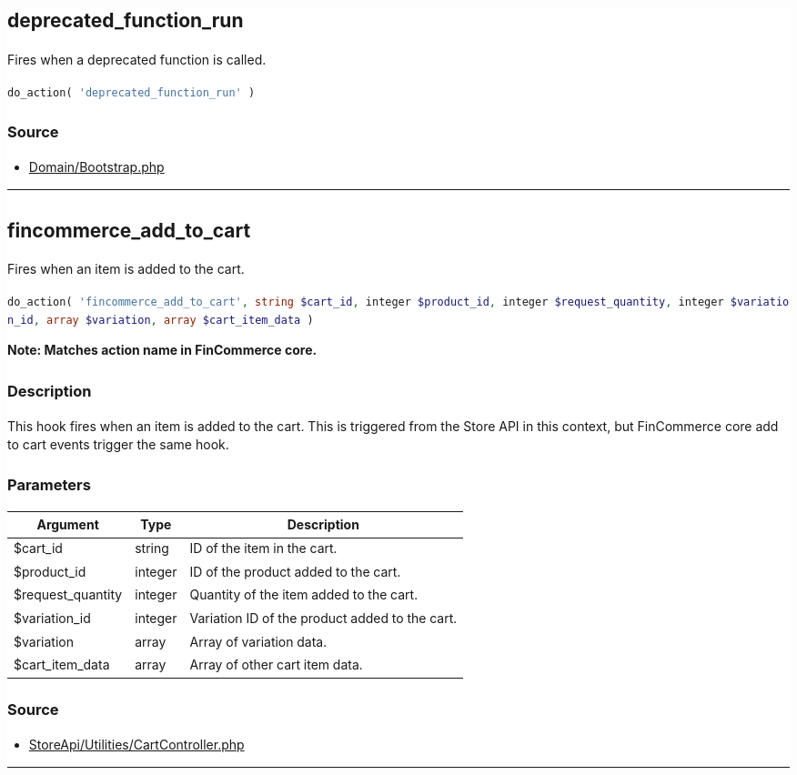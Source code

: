 
## deprecated_function_run


Fires when a deprecated function is called.

```php
do_action( 'deprecated_function_run' )
```

### Source


- [Domain/Bootstrap.php](../../../../../fincommerce/src/Blocks/Domain/Bootstrap.php)

---

## fincommerce_add_to_cart


Fires when an item is added to the cart.

```php
do_action( 'fincommerce_add_to_cart', string $cart_id, integer $product_id, integer $request_quantity, integer $variation_id, array $variation, array $cart_item_data )
```


**Note: Matches action name in FinCommerce core.**

### Description

This hook fires when an item is added to the cart. This is triggered from the Store API in this context, but FinCommerce core add to cart events trigger the same hook.

### Parameters

| Argument | Type | Description |
| -------- | ---- | ----------- |
| $cart_id | string | ID of the item in the cart. |
| $product_id | integer | ID of the product added to the cart. |
| $request_quantity | integer | Quantity of the item added to the cart. |
| $variation_id | integer | Variation ID of the product added to the cart. |
| $variation | array | Array of variation data. |
| $cart_item_data | array | Array of other cart item data. |

### Source


- [StoreApi/Utilities/CartController.php](../../../../../fincommerce/src/StoreApi/Utilities/CartController.php)

---